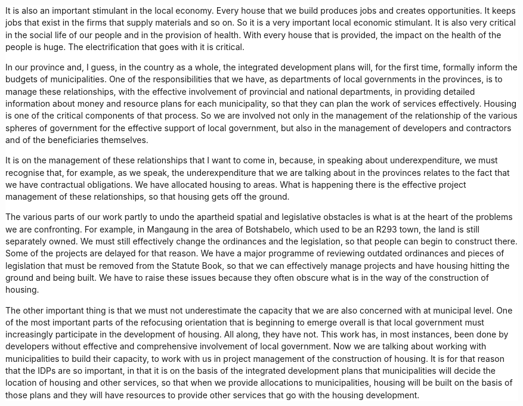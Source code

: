 It is also an important stimulant in the local economy. Every house that  we
build produces jobs and creates opportunities. It keeps jobs that  exist  in
the firms that supply materials and so on. So it is a very  important  local
economic stimulant. It is also very critical  in  the  social  life  of  our
people and in the provision of health. With every house  that  is  provided,
the impact on the health of the people is  huge.  The  electrification  that
goes with it is critical.

In our province and, I guess, in the country  as  a  whole,  the  integrated
development plans will, for the first time, formally inform the  budgets  of
municipalities. One of the responsibilities that we have, as departments  of
local governments in the provinces, is to manage these  relationships,  with
the  effective  involvement  of  provincial  and  national  departments,  in
providing detailed information about  money  and  resource  plans  for  each
municipality, so that they  can  plan  the  work  of  services  effectively.
Housing is one of the  critical  components  of  that  process.  So  we  are
involved not only in the management  of  the  relationship  of  the  various
spheres of government for the effective support  of  local  government,  but
also  in  the  management  of  developers  and  contractors   and   of   the
beneficiaries themselves.

It is on the management of these relationships  that  I  want  to  come  in,
because, in speaking about underexpenditure, we  must  recognise  that,  for
example, as we speak, the underexpenditure that we are talking about in  the
provinces relates to the fact that we have contractual obligations. We  have
allocated housing to  areas.  What  is  happening  there  is  the  effective
project management of these relationships, so  that  housing  gets  off  the
ground.

The various parts of our work partly  to  undo  the  apartheid  spatial  and
legislative obstacles is what is  at  the  heart  of  the  problems  we  are
confronting. For example, in Mangaung in the area of Botshabelo, which  used
to be an R293 town, the land  is  still  separately  owned.  We  must  still
effectively change the ordinances and the legislation, so  that  people  can
begin to construct there. Some of the projects are delayed for that  reason.
We have a major programme of reviewing outdated  ordinances  and  pieces  of
legislation that must be removed from the  Statute  Book,  so  that  we  can
effectively manage projects and have housing hitting the  ground  and  being
built. We have to raise these issues because they often obscure what  is  in
the way of the construction of housing.

The other important thing is that we must  not  underestimate  the  capacity
that we are also  concerned  with  at  municipal  level.  One  of  the  most
important parts of the refocusing orientation that is  beginning  to  emerge
overall is that  local  government  must  increasingly  participate  in  the
development of housing. All along, they have not. This  work  has,  in  most
instances, been done  by  developers  without  effective  and  comprehensive
involvement of local government. Now  we  are  talking  about  working  with
municipalities  to  build  their  capacity,  to  work  with  us  in  project
management of the construction of housing. It is for that  reason  that  the
IDPs are so important, in  that  it  is  on  the  basis  of  the  integrated
development plans that municipalities will decide the  location  of  housing
and other services, so that when we provide allocations  to  municipalities,
housing will be built on the  basis  of  those  plans  and  they  will  have
resources to provide other services that go with the housing development.
